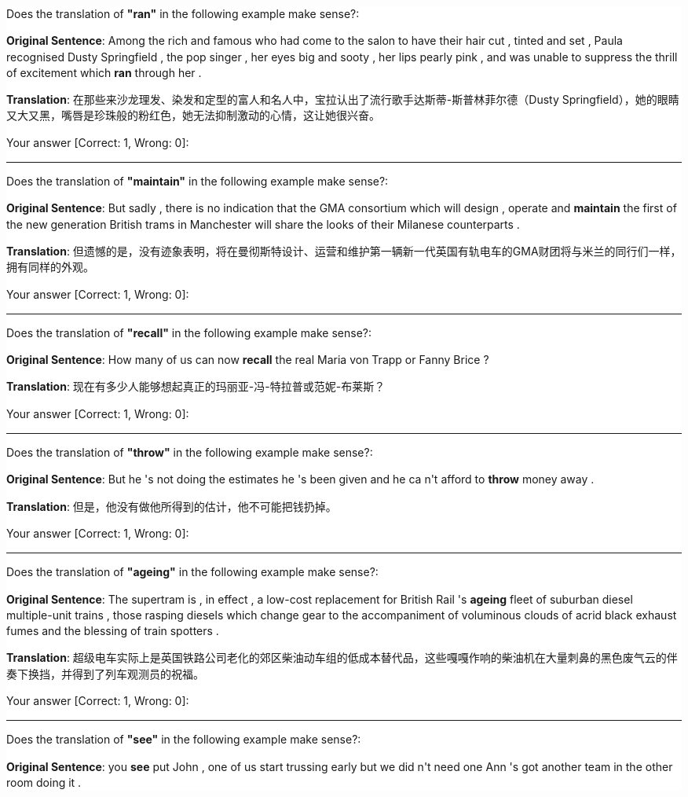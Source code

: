 Does the translation of **"ran"** in the following example make sense?:

**Original Sentence**: Among the rich and famous who had come to the salon to have their hair cut , tinted and set , Paula recognised Dusty Springfield , the pop singer , her eyes big and sooty , her lips pearly pink , and was unable to suppress the thrill of excitement which **ran** through her .

**Translation**: 在那些来沙龙理发、染发和定型的富人和名人中，宝拉认出了流行歌手达斯蒂-斯普林菲尔德（Dusty Springfield），她的眼睛又大又黑，嘴唇是珍珠般的粉红色，她无法抑制激动的心情，这让她很兴奋。

Your answer [Correct: 1, Wrong: 0]: 

----------------

Does the translation of **"maintain"** in the following example make sense?:

**Original Sentence**: But sadly , there is no indication that the GMA consortium which will design , operate and **maintain** the first of the new generation British trams in Manchester will share the looks of their Milanese counterparts .

**Translation**: 但遗憾的是，没有迹象表明，将在曼彻斯特设计、运营和维护第一辆新一代英国有轨电车的GMA财团将与米兰的同行们一样，拥有同样的外观。

Your answer [Correct: 1, Wrong: 0]: 

----------------

Does the translation of **"recall"** in the following example make sense?:

**Original Sentence**: How many of us can now **recall** the real Maria von Trapp or Fanny Brice ?

**Translation**: 现在有多少人能够想起真正的玛丽亚-冯-特拉普或范妮-布莱斯？

Your answer [Correct: 1, Wrong: 0]: 

----------------

Does the translation of **"throw"** in the following example make sense?:

**Original Sentence**: But he 's not doing the estimates he 's been given and he ca n't afford to **throw** money away .

**Translation**: 但是，他没有做他所得到的估计，他不可能把钱扔掉。

Your answer [Correct: 1, Wrong: 0]: 

----------------

Does the translation of **"ageing"** in the following example make sense?:

**Original Sentence**: The supertram is , in effect , a low-cost replacement for British Rail 's **ageing** fleet of suburban diesel multiple-unit trains , those rasping diesels which change gear to the accompaniment of voluminous clouds of acrid black exhaust fumes and the blessing of train spotters .

**Translation**: 超级电车实际上是英国铁路公司老化的郊区柴油动车组的低成本替代品，这些嘎嘎作响的柴油机在大量刺鼻的黑色废气云的伴奏下换挡，并得到了列车观测员的祝福。

Your answer [Correct: 1, Wrong: 0]: 

----------------

Does the translation of **"see"** in the following example make sense?:

**Original Sentence**: you **see** put John , one of us start trussing early but we did n't need one Ann 's got another team in the other room doing it .
